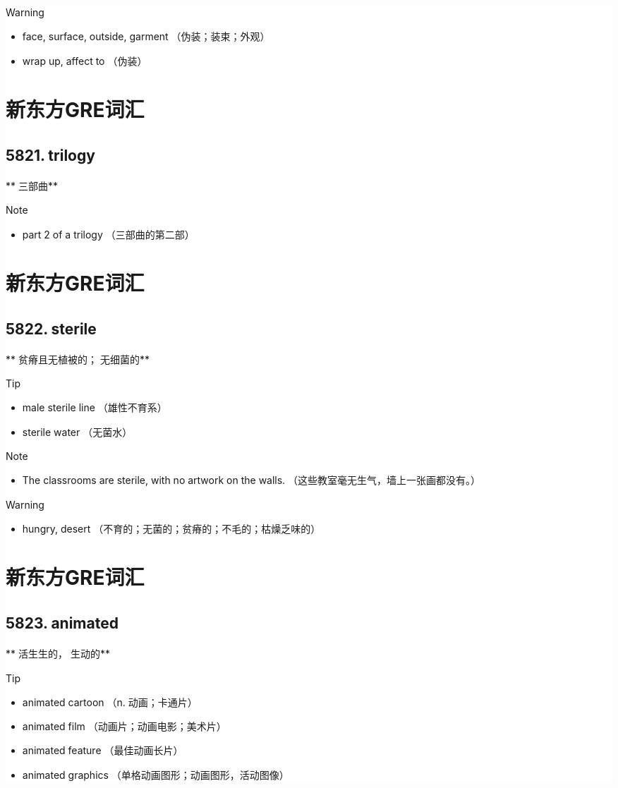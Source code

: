 > [!WARNING]
>
> - face, surface, outside, garment （伪装；装束；外观）
>
> - wrap up, affect to （伪装）
>

# 新东方GRE词汇

## 5821. trilogy

** 三部曲**

> [!NOTE]
>
> - part 2 of a trilogy （三部曲的第二部）
>

# 新东方GRE词汇

## 5822. sterile

** 贫瘠且无植被的； 无细菌的**

> [!TIP]
>
> - male sterile line （雄性不育系）
>
> - sterile water （无菌水）
>

> [!NOTE]
>
> - The classrooms are sterile, with no artwork on the walls. （这些教室毫无生气，墙上一张画都没有。）
>

> [!WARNING]
>
> - hungry, desert （不育的；无菌的；贫瘠的；不毛的；枯燥乏味的）
>

# 新东方GRE词汇

## 5823. animated

** 活生生的， 生动的**

> [!TIP]
>
> - animated cartoon （n. 动画；卡通片）
>
> - animated film （动画片；动画电影；美术片）
>
> - animated feature （最佳动画长片）
>
> - animated graphics （单格动画图形；动画图形，活动图像）
>
